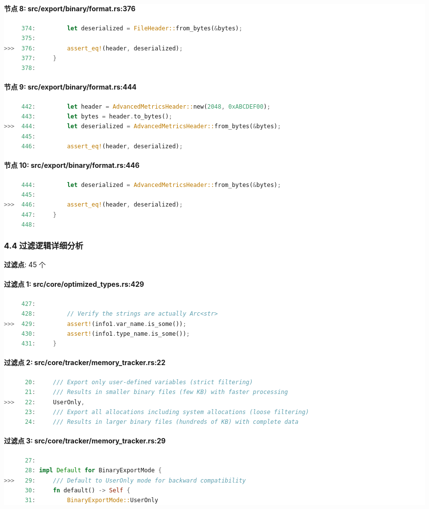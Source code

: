 #### 节点 8: src/export/binary/format.rs:376
```rust
     374:         let deserialized = FileHeader::from_bytes(&bytes);
     375: 
>>>  376:         assert_eq!(header, deserialized);
     377:     }
     378: 
```

#### 节点 9: src/export/binary/format.rs:444
```rust
     442:         let header = AdvancedMetricsHeader::new(2048, 0xABCDEF00);
     443:         let bytes = header.to_bytes();
>>>  444:         let deserialized = AdvancedMetricsHeader::from_bytes(&bytes);
     445: 
     446:         assert_eq!(header, deserialized);
```

#### 节点 10: src/export/binary/format.rs:446
```rust
     444:         let deserialized = AdvancedMetricsHeader::from_bytes(&bytes);
     445: 
>>>  446:         assert_eq!(header, deserialized);
     447:     }
     448: 
```

### 4.4 过滤逻辑详细分析

**过滤点**: 45 个

#### 过滤点 1: src/core/optimized_types.rs:429
```rust
     427: 
     428:         // Verify the strings are actually Arc<str>
>>>  429:         assert!(info1.var_name.is_some());
     430:         assert!(info1.type_name.is_some());
     431:     }
```

#### 过滤点 2: src/core/tracker/memory_tracker.rs:22
```rust
      20:     /// Export only user-defined variables (strict filtering)
      21:     /// Results in smaller binary files (few KB) with faster processing
>>>   22:     UserOnly,
      23:     /// Export all allocations including system allocations (loose filtering)  
      24:     /// Results in larger binary files (hundreds of KB) with complete data
```

#### 过滤点 3: src/core/tracker/memory_tracker.rs:29
```rust
      27: 
      28: impl Default for BinaryExportMode {
>>>   29:     /// Default to UserOnly mode for backward compatibility
      30:     fn default() -> Self {
      31:         BinaryExportMode::UserOnly
```
